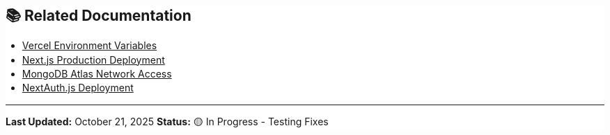 
## 📚 Related Documentation

- [Vercel Environment Variables](https://vercel.com/docs/projects/environment-variables)
- [Next.js Production Deployment](https://nextjs.org/docs/deployment)
- [MongoDB Atlas Network Access](https://www.mongodb.com/docs/atlas/security/ip-access-list/)
- [NextAuth.js Deployment](https://next-auth.js.org/deployment)

---

**Last Updated:** October 21, 2025
**Status:** 🟡 In Progress - Testing Fixes
